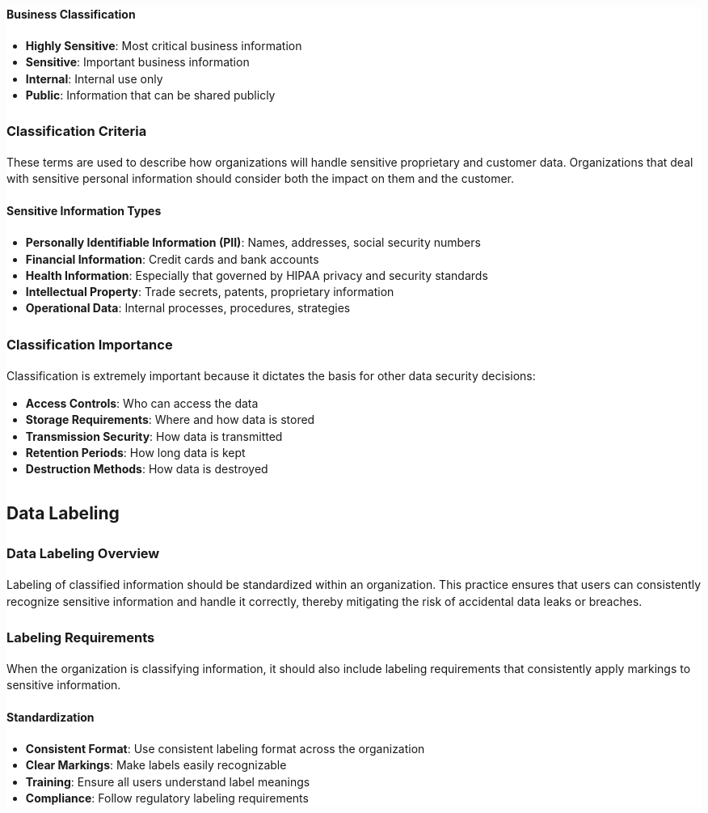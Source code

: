 #### Business Classification

- **Highly Sensitive**: Most critical business information
- **Sensitive**: Important business information
- **Internal**: Internal use only
- **Public**: Information that can be shared publicly

### Classification Criteria

These terms are used to describe how organizations will handle sensitive
proprietary and customer data. Organizations that deal with sensitive personal
information should consider both the impact on them and the customer.

#### Sensitive Information Types

- **Personally Identifiable Information (PII)**: Names, addresses, social
  security numbers
- **Financial Information**: Credit cards and bank accounts
- **Health Information**: Especially that governed by HIPAA privacy and security
  standards
- **Intellectual Property**: Trade secrets, patents, proprietary information
- **Operational Data**: Internal processes, procedures, strategies

### Classification Importance

Classification is extremely important because it dictates the basis for other
data security decisions:

- **Access Controls**: Who can access the data
- **Storage Requirements**: Where and how data is stored
- **Transmission Security**: How data is transmitted
- **Retention Periods**: How long data is kept
- **Destruction Methods**: How data is destroyed

## Data Labeling

### Data Labeling Overview

Labeling of classified information should be standardized within an organization.
This practice ensures that users can consistently recognize sensitive information
and handle it correctly, thereby mitigating the risk of accidental data leaks or
breaches.

### Labeling Requirements

When the organization is classifying information, it should also include labeling
requirements that consistently apply markings to sensitive information.

#### Standardization

- **Consistent Format**: Use consistent labeling format across the organization
- **Clear Markings**: Make labels easily recognizable
- **Training**: Ensure all users understand label meanings
- **Compliance**: Follow regulatory labeling requirements

